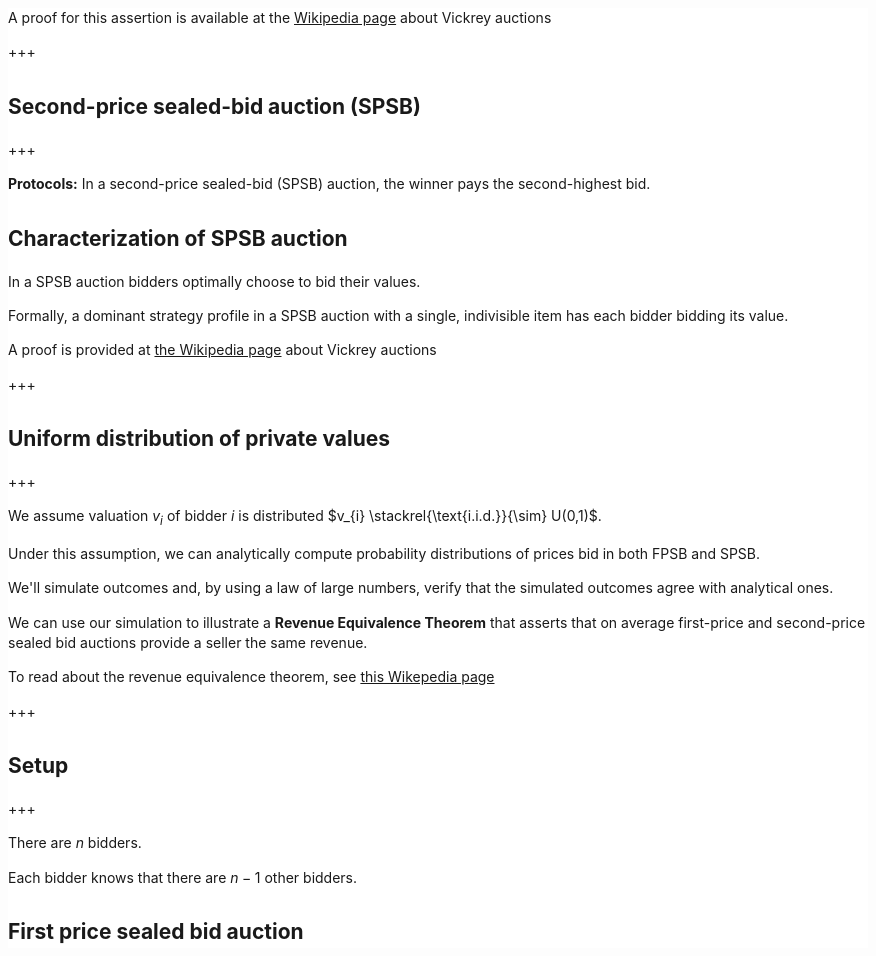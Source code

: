 

A proof for this assertion is available  at the [Wikipedia page](https://en.wikipedia.org/wiki/Vickrey_auction) about Vickrey auctions

+++

## Second-price sealed-bid auction (SPSB)

+++

**Protocols:** In a  second-price sealed-bid (SPSB) auction,  the winner pays the second-highest bid.

## Characterization of SPSB auction

In a  SPSB auction  bidders optimally choose to bid their  values.

Formally, a dominant strategy profile in a SPSB auction with a single, indivisible item has each bidder  bidding its  value.

A proof is provided at [the Wikipedia
        page](https://en.wikipedia.org/wiki/Vickrey_auction) about Vickrey auctions

+++

## Uniform distribution of private values

+++

We assume valuation $v_{i}$  of bidder $i$ is distributed $v_{i} \stackrel{\text{i.i.d.}}{\sim} U(0,1)$.

Under this assumption, we can analytically compute probability  distributions of  prices bid in both  FPSB and SPSB.

We'll  simulate outcomes and, by using  a law of large numbers, verify that the simulated outcomes agree with analytical ones.

We can use our  simulation to illustrate   a  **Revenue Equivalence Theorem** that asserts that on average first-price and second-price sealed bid auctions  provide a seller the same revenue.

To read about the revenue equivalence theorem, see [this Wikepedia page](https://en.wikipedia.org/wiki/Revenue_equivalence)

+++

##  Setup

+++

There are $n$ bidders.

Each bidder knows that there are $n-1$ other bidders.

## First price sealed bid auction
